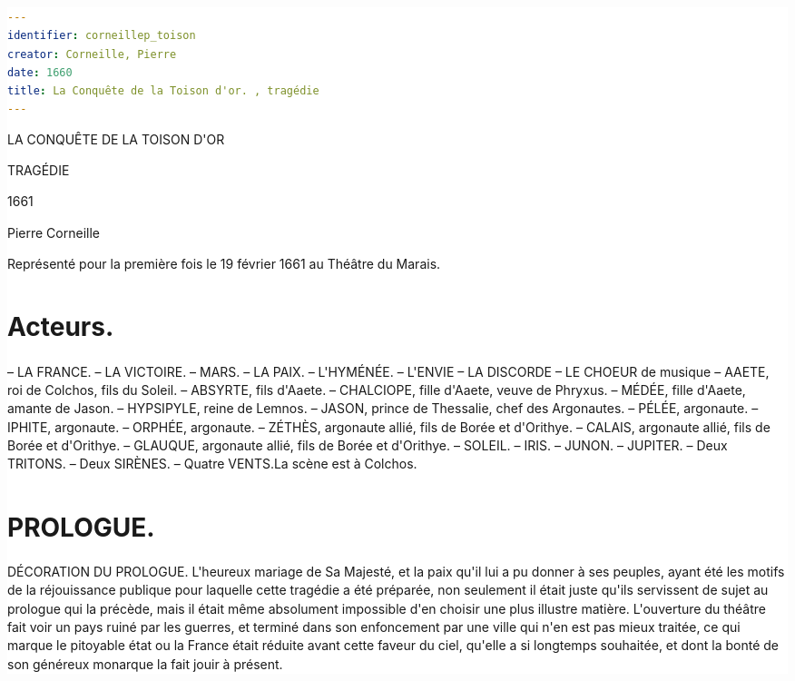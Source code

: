 ```yaml
---
identifier: corneillep_toison  
creator: Corneille, Pierre  
date: 1660  
title: La Conquête de la Toison d'or. , tragédie  
---
```



LA CONQUÊTE DE LA TOISON D'OR

TRAGÉDIE

1661

Pierre Corneille


Représenté pour la première fois le 19 février 1661 au Théâtre du Marais.


# Acteurs.
 – LA FRANCE.
 – LA VICTOIRE.
 – MARS.
 – LA PAIX.
 – L'HYMÉNÉE.
 – L'ENVIE
 – LA DISCORDE
 – LE CHOEUR de musique
 – AAETE, roi de Colchos, fils du Soleil.
 – ABSYRTE, fils d'Aaete.
 – CHALCIOPE, fille d'Aaete, veuve de Phryxus.
 – MÉDÉE, fille d'Aaete, amante de Jason.
 – HYPSIPYLE, reine de Lemnos.
 – JASON, prince de Thessalie, chef des Argonautes.
 – PÉLÉE, argonaute.
 – IPHITE, argonaute.
 – ORPHÉE, argonaute.
 – ZÉTHÈS, argonaute allié, fils de Borée et d'Orithye.
 – CALAIS, argonaute allié, fils de Borée et d'Orithye.
 – GLAUQUE, argonaute allié, fils de Borée et d'Orithye.
 – SOLEIL.
 – IRIS.
 – JUNON.
 – JUPITER.
 – Deux TRITONS.
 – Deux SIRÈNES.
 – Quatre VENTS.La scène est à Colchos.


# PROLOGUE.
DÉCORATION DU PROLOGUE. L'heureux mariage de Sa Majesté, et la paix qu'il lui a pu donner à ses peuples, ayant été les motifs de la réjouissance publique pour laquelle cette tragédie a été préparée, non seulement il était juste qu'ils servissent de sujet au prologue qui la précède, mais il était même absolument impossible d'en choisir une plus illustre matière. L'ouverture du théâtre fait voir un pays ruiné par les guerres, et terminé dans son enfoncement par une ville qui n'en est pas mieux traitée, ce qui marque le pitoyable état ou la France était réduite avant cette faveur du ciel, qu'elle a si longtemps souhaitée, et dont la bonté de son généreux monarque la fait jouir à présent.
